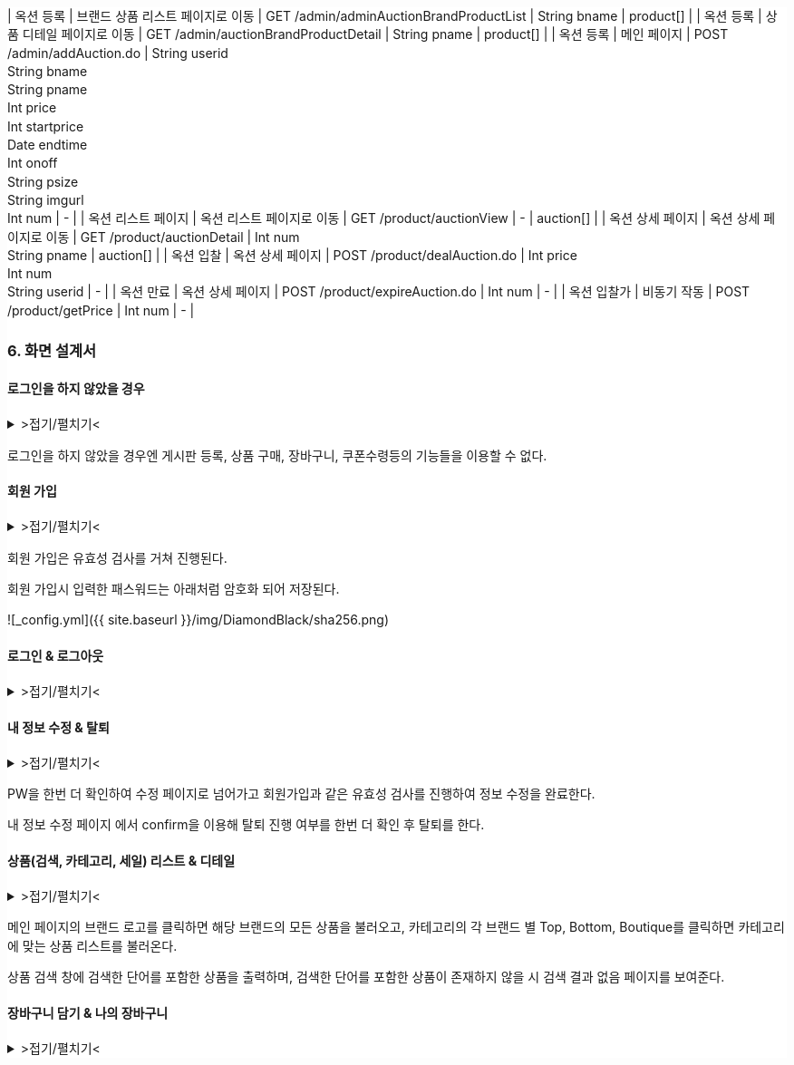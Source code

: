 |        옥션 등록        | 브랜드 상품 리스트 페이지로 이동 | GET /admin/adminAuctionBrandProductList |                         String bname                         |    product[]    |
|        옥션 등록        |    상품 디테일 페이지로 이동     |  GET /admin/auctionBrandProductDetail   |                         String pname                         |    product[]    |
|        옥션 등록        |           메인 페이지            |        POST /admin/addAuction.do        | String userid<br />String bname<br />String pname<br />Int price<br />Int startprice<br />Date endtime<br />Int onoff<br />String psize<br />String imgurl<br />Int num |        -        |
|   옥션 리스트 페이지    |    옥션 리스트 페이지로 이동     |        GET /product/auctionView         |                              -                               |    auction[]    |
|    옥션 상세 페이지     |     옥션 상세 페이지로 이동      |       GET /product/auctionDetail        |                  Int num<br />String pname                   |    auction[]    |
|        옥션 입찰        |         옥션 상세 페이지         |      POST /product/dealAuction.do       |          Int price<br />Int num<br />String userid           |        -        |
|        옥션 만료        |         옥션 상세 페이지         |     POST /product/expireAuction.do      |                           Int num                            |        -        |
|       옥션 입찰가       |           비동기 작동            |         POST /product/getPrice          |                           Int num                            |        -        |

### 6. 화면 설계서

#### 로그인을 하지 않았을 경우<br>

<details><summary class="summary-text">>접기/펼치기<</summary></details>

로그인을 하지 않았을 경우엔 게시판 등록, 상품 구매, 장바구니, 쿠폰수령등의 기능들을 이용할 수 없다.

#### 회원 가입 <br>

<details><summary class="summary-text">>접기/펼치기<</summary></details>

회원 가입은 유효성 검사를 거쳐 진행된다.

회원 가입시 입력한 패스워드는 아래처럼 암호화 되어 저장된다.

![_config.yml]({{ site.baseurl }}/img/DiamondBlack/sha256.png)

#### 로그인 & 로그아웃<br>

<details><summary class="summary-text">>접기/펼치기<</summary></details>


#### 내 정보 수정 & 탈퇴<br>

<details><summary class="summary-text">>접기/펼치기<</summary></details>

 PW을 한번 더 확인하여 수정 페이지로 넘어가고 회원가입과 같은 유효성 검사를 진행하여 정보 수정을 완료한다.

내 정보 수정 페이지 에서 confirm을 이용해 탈퇴 진행 여부를 한번 더 확인 후 탈퇴를 한다.

#### 상품(검색, 카테고리, 세일) 리스트 & 디테일<br>

<details><summary class="summary-text">>접기/펼치기<</summary></details>

메인 페이지의 브랜드 로고를 클릭하면 해당 브랜드의 모든 상품을 불러오고, 카테고리의 각 브랜드 별 Top, Bottom, Boutique를 클릭하면 카테고리에 맞는 상품 리스트를 불러온다. 

상품 검색 창에 검색한 단어를 포함한 상품을 출력하며, 검색한 단어를 포함한 상품이 존재하지 않을 시 검색 결과 없음 페이지를 보여준다.

#### 장바구니 담기 & 나의 장바구니<br>

<details><summary class="summary-text">>접기/펼치기<</summary></details>
